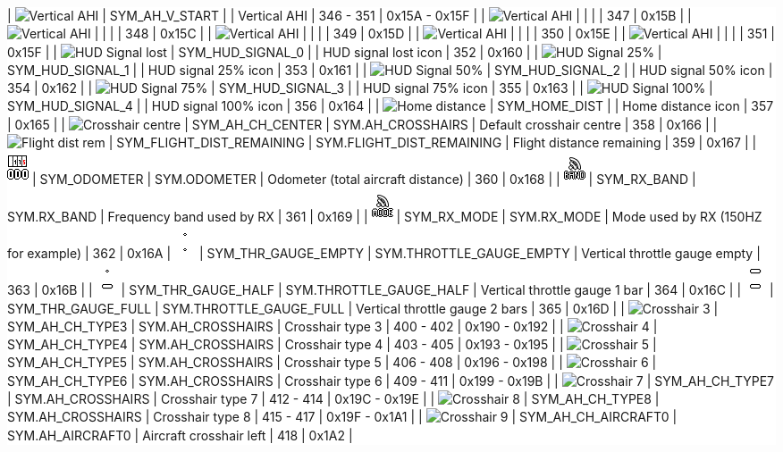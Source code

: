 | ![Vertical AHI](/resources/osd/digital/default/24x36/346.png)     | SYM_AH_V_START             |                              | Vertical AHI                          | 346 - 351  | 0x15A - 0x15F |
| ![Vertical AHI](/resources/osd/digital/default/24x36/347.png)     |                            |                              |                                       | 347        | 0x15B         |
| ![Vertical AHI](/resources/osd/digital/default/24x36/348.png)     |                            |                              |                                       | 348        | 0x15C         |
| ![Vertical AHI](/resources/osd/digital/default/24x36/349.png)     |                            |                              |                                       | 349        | 0x15D         |
| ![Vertical AHI](/resources/osd/digital/default/24x36/350.png)     |                            |                              |                                       | 350        | 0x15E         |
| ![Vertical AHI](/resources/osd/digital/default/24x36/351.png)     |                            |                              |                                       | 351        | 0x15F         |
| ![HUD Signal lost](/resources/osd/digital/default/24x36/352.png)  | SYM_HUD_SIGNAL_0           |                              | HUD signal lost icon                  | 352        | 0x160         |
| ![HUD Signal 25%](/resources/osd/digital/default/24x36/353.png)   | SYM_HUD_SIGNAL_1           |                              | HUD signal 25% icon                   | 353        | 0x161         |
| ![HUD Signal 50%](/resources/osd/digital/default/24x36/354.png)   | SYM_HUD_SIGNAL_2           |                              | HUD signal 50% icon                   | 354        | 0x162         |
| ![HUD Signal 75%](/resources/osd/digital/default/24x36/355.png)   | SYM_HUD_SIGNAL_3           |                              | HUD signal 75% icon                   | 355        | 0x163         |
| ![HUD Signal 100%](/resources/osd/digital/default/24x36/356.png)  | SYM_HUD_SIGNAL_4           |                              | HUD signal 100% icon                  | 356        | 0x164         |
| ![Home distance](/resources/osd/digital/default/24x36/357.png)    | SYM_HOME_DIST              |                              | Home distance icon                    | 357        | 0x165         |
| ![Crosshair centre](/resources/osd/digital/default/24x36/358.png) | SYM_AH_CH_CENTER           | SYM.AH_CROSSHAIRS            | Default crosshair centre              | 358        | 0x166         |
| ![Flight dist rem](/resources/osd/digital/default/24x36/359.png)  | SYM_FLIGHT_DIST_REMAINING  | SYM.FLIGHT_DIST_REMAINING    | Flight distance remaining             | 359        | 0x167         |
| ![Odometer](/resources/osd/digital/default/24x36/360.png)         | SYM_ODOMETER               | SYM.ODOMETER                 | Odometer (total aircraft distance)    | 360        | 0x168         |
| ![RX Band](/resources/osd/digital/default/24x36/361.png)          | SYM_RX_BAND                | SYM.RX_BAND                  | Frequency band used by RX             | 361        | 0x169         |
| ![RX Mode](/resources/osd/digital/default/24x36/362.png)          | SYM_RX_MODE                | SYM.RX_MODE                  | Mode used by RX (150HZ for example)   | 362        | 0x16A
| ![Throttle Gauge Empty](/resources/osd/digital/default/24x36/363.png) | SYM_THR_GAUGE_EMPTY    | SYM.THROTTLE_GAUGE_EMPTY     | Vertical throttle gauge empty         | 363        | 0x16B
         |
| ![Throttle Gauge Half](/resources/osd/digital/default/24x36/364.png)  | SYM_THR_GAUGE_HALF     | SYM.THROTTLE_GAUGE_HALF      | Vertical throttle gauge 1 bar         | 364        | 0x16C
         |
| ![Throttle Gauge Full](/resources/osd/digital/default/24x36/365.png)  | SYM_THR_GAUGE_FULL     | SYM.THROTTLE_GAUGE_FULL      | Vertical throttle gauge 2 bars        | 365        | 0x16D
         |
| ![Crosshair 3](/resources/osd/digital/default/24x36/400_402.png)  | SYM_AH_CH_TYPE3            | SYM.AH_CROSSHAIRS            | Crosshair type 3                      | 400 - 402  | 0x190 - 0x192 |
| ![Crosshair 4](/resources/osd/digital/default/24x36/403_405.png)  | SYM_AH_CH_TYPE4            | SYM.AH_CROSSHAIRS            | Crosshair type 4                      | 403 - 405  | 0x193 - 0x195 |
| ![Crosshair 5](/resources/osd/digital/default/24x36/406_408.png)  | SYM_AH_CH_TYPE5            | SYM.AH_CROSSHAIRS            | Crosshair type 5                      | 406 - 408  | 0x196 - 0x198 |
| ![Crosshair 6](/resources/osd/digital/default/24x36/409_411.png)  | SYM_AH_CH_TYPE6            | SYM.AH_CROSSHAIRS            | Crosshair type 6                      | 409 - 411  | 0x199 - 0x19B |
| ![Crosshair 7](/resources/osd/digital/default/24x36/412_414.png)  | SYM_AH_CH_TYPE7            | SYM.AH_CROSSHAIRS            | Crosshair type 7                      | 412 - 414  | 0x19C - 0x19E |
| ![Crosshair 8](/resources/osd/digital/default/24x36/415_417.png)  | SYM_AH_CH_TYPE8            | SYM.AH_CROSSHAIRS            | Crosshair type 8                      | 415 - 417  | 0x19F - 0x1A1 |
| ![Crosshair 9](/resources/osd/digital/default/24x36/418_422.png)  | SYM_AH_CH_AIRCRAFT0        | SYM.AH_AIRCRAFT0             | Aircraft crosshair left               | 418        | 0x1A2         |